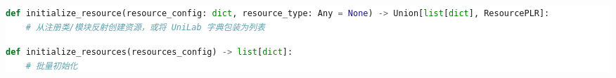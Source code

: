 ```530:577:unilabos/resources/graphio.py
def initialize_resource(resource_config: dict, resource_type: Any = None) -> Union[list[dict], ResourcePLR]:
    # 从注册类/模块反射创建资源，或将 UniLab 字典包装为列表
```

```580:597:unilabos/resources/graphio.py
def initialize_resources(resources_config) -> list[dict]:
    # 批量初始化
```




